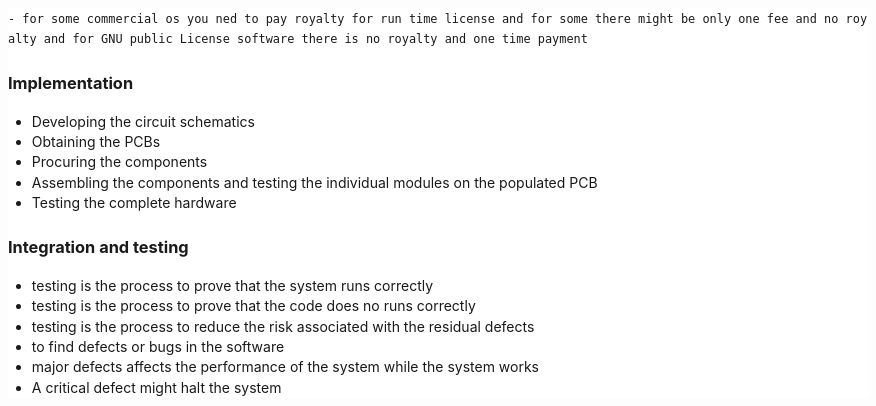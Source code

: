 	- for some commercial os you ned to pay royalty for run time license and for some there might be only one fee and no royalty and for GNU public License software there is no royalty and one time payment  
### Implementation
- Developing the circuit schematics
- Obtaining the PCBs
- Procuring the components
- Assembling the components and testing the individual modules on the populated PCB
- Testing the complete hardware
### Integration and testing 
- testing is the process to prove that the system runs correctly
- testing is the process to prove that the code does no runs correctly
- testing is the process to reduce the risk associated with the residual defects
- to find defects or bugs in the software
- major defects  affects the performance of the system while the system works
- A critical defect might halt the system